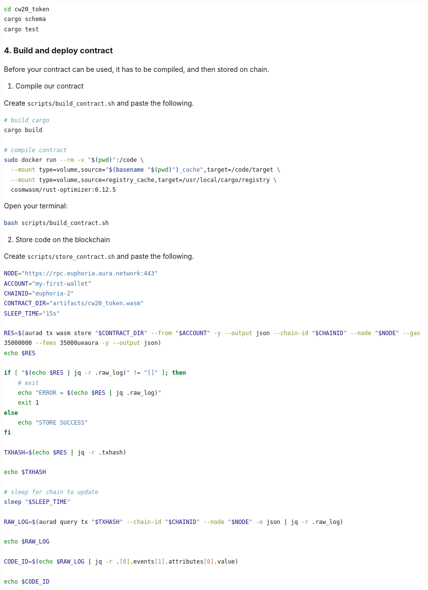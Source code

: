 ```sh Terminal
cd cw20_token
cargo schema
cargo test
``` 

### 4. Build and deploy contract 

Before your contract can be used, it has to be compiled, and then stored on chain.

1. Compile our contract

Create `scripts/build_contract.sh` and paste the following.

```bash
# build cargo
cargo build

# compile contract
sudo docker run --rm -v "$(pwd)":/code \
  --mount type=volume,source="$(basename "$(pwd)")_cache",target=/code/target \
  --mount type=volume,source=registry_cache,target=/usr/local/cargo/registry \
  cosmwasm/rust-optimizer:0.12.5
```
 
Open your terminal:

 ```sh Terminal
 bash scripts/build_contract.sh
 ```

2. Store code on the blockchain

Create `scripts/store_contract.sh` and paste the following.

```bash
NODE="https://rpc.euphoria.aura.network:443"
ACCOUNT="my-first-wallet"
CHAINID="euphoria-2"
CONTRACT_DIR="artifacts/cw20_token.wasm"
SLEEP_TIME="15s"

RES=$(aurad tx wasm store "$CONTRACT_DIR" --from "$ACCOUNT" -y --output json --chain-id "$CHAINID" --node "$NODE" --gas 35000000 --fees 35000ueaura -y --output json)
echo $RES

if [ "$(echo $RES | jq -r .raw_log)" != "[]" ]; then
	# exit
	echo "ERROR = $(echo $RES | jq .raw_log)"
	exit 1
else
	echo "STORE SUCCESS"
fi

TXHASH=$(echo $RES | jq -r .txhash)

echo $TXHASH

# sleep for chain to update
sleep "$SLEEP_TIME"

RAW_LOG=$(aurad query tx "$TXHASH" --chain-id "$CHAINID" --node "$NODE" -o json | jq -r .raw_log)

echo $RAW_LOG

CODE_ID=$(echo $RAW_LOG | jq -r .[0].events[1].attributes[0].value)

echo $CODE_ID
```

[cw20-contract]: https://github.com/aura-nw/cw20-token